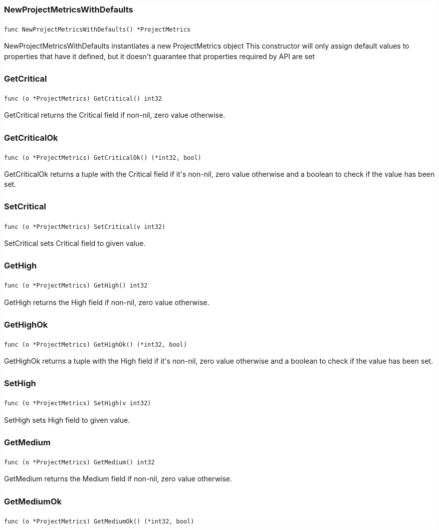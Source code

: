 ### NewProjectMetricsWithDefaults

`func NewProjectMetricsWithDefaults() *ProjectMetrics`

NewProjectMetricsWithDefaults instantiates a new ProjectMetrics object
This constructor will only assign default values to properties that have it defined,
but it doesn't guarantee that properties required by API are set

### GetCritical

`func (o *ProjectMetrics) GetCritical() int32`

GetCritical returns the Critical field if non-nil, zero value otherwise.

### GetCriticalOk

`func (o *ProjectMetrics) GetCriticalOk() (*int32, bool)`

GetCriticalOk returns a tuple with the Critical field if it's non-nil, zero value otherwise
and a boolean to check if the value has been set.

### SetCritical

`func (o *ProjectMetrics) SetCritical(v int32)`

SetCritical sets Critical field to given value.


### GetHigh

`func (o *ProjectMetrics) GetHigh() int32`

GetHigh returns the High field if non-nil, zero value otherwise.

### GetHighOk

`func (o *ProjectMetrics) GetHighOk() (*int32, bool)`

GetHighOk returns a tuple with the High field if it's non-nil, zero value otherwise
and a boolean to check if the value has been set.

### SetHigh

`func (o *ProjectMetrics) SetHigh(v int32)`

SetHigh sets High field to given value.


### GetMedium

`func (o *ProjectMetrics) GetMedium() int32`

GetMedium returns the Medium field if non-nil, zero value otherwise.

### GetMediumOk

`func (o *ProjectMetrics) GetMediumOk() (*int32, bool)`
